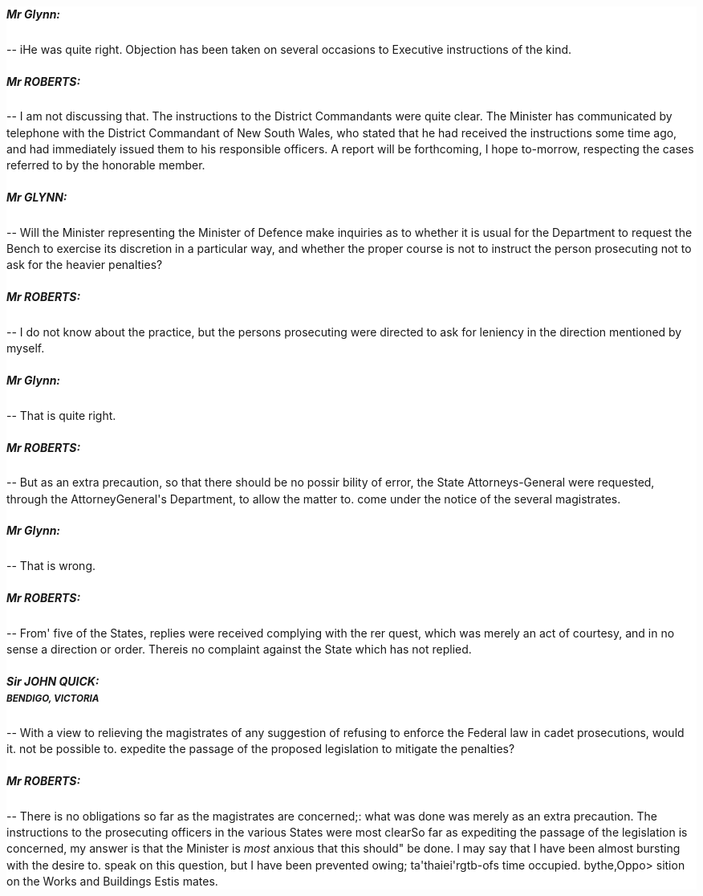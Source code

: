 ##### Mr Glynn:

--  iHe was quite right. Objection has been taken on several occasions to Executive instructions of the kind. 

##### Mr ROBERTS:

-- I am not discussing that. The instructions to the District Commandants were quite clear. The Minister has communicated by telephone with the District Commandant of New South Wales, who stated that he had received the instructions some time ago, and had immediately issued them to his responsible officers. A report will be forthcoming, I hope to-morrow, respecting the cases referred to by the honorable member. 

##### Mr GLYNN:

-- Will the Minister representing the Minister of Defence make inquiries as to whether it is usual for the Department to request the Bench to exercise its discretion in a particular way, and whether the proper course is not to instruct the person prosecuting not to ask for the heavier penalties? 

##### Mr ROBERTS:

-- I do not know about the practice, but the persons prosecuting were directed to ask for leniency in the direction mentioned by myself. 

##### Mr Glynn:

--  That is quite right. 

##### Mr ROBERTS:

-- But as an extra precaution, so that there should be no possir bility of error, the State Attorneys-General were requested, through the AttorneyGeneral's Department, to allow the matter to. come under the notice of the several magistrates. 

##### Mr Glynn:

--  That is wrong. 

##### Mr ROBERTS:

-- From' five of the States, replies were received complying with the rer quest, which was merely an act of courtesy, and in no sense a direction or order. Thereis no complaint against the State which has not replied. 

##### Sir JOHN QUICK:<br><small class="text-muted">BENDIGO, VICTORIA</small>

-- With a view to relieving the magistrates of any suggestion of refusing to enforce the Federal law in cadet prosecutions, would it. not be possible to. expedite the passage of the proposed legislation to mitigate the penalties? 

##### Mr ROBERTS:

-- There is no obligations so far as the magistrates are concerned;: what was done was merely as an extra precaution. The instructions to the prosecuting officers in the various States were most clearSo far as expediting the passage of the legislation is concerned, my answer is that the Minister is  *most*  anxious that this should" be done. I may say that I have been almost bursting with the desire to. speak on this question, but I have been prevented owing; ta'thaiei'rgtb-ofs time occupied. bythe,Oppo&gt; sition on the Works and Buildings Estis mates. 
